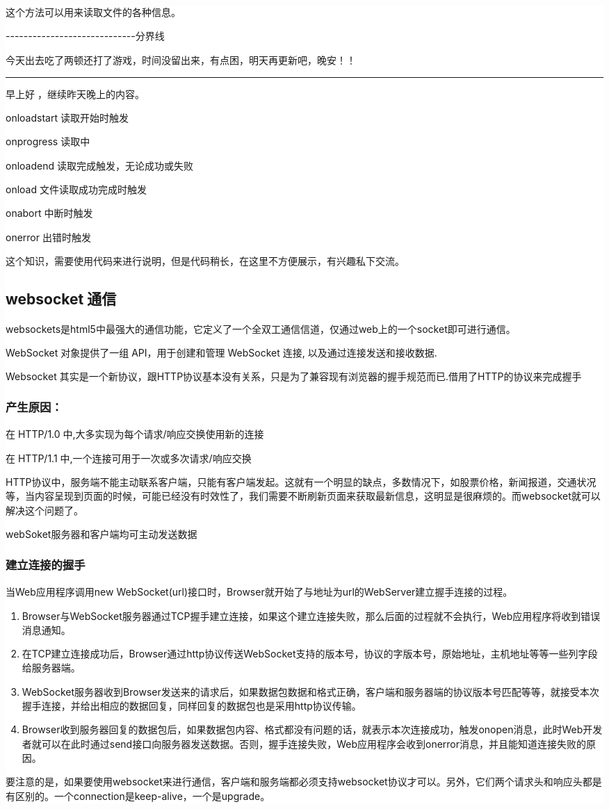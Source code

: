 这个方法可以用来读取文件的各种信息。

-----------------------------分界线

今天出去吃了两顿还打了游戏，时间没留出来，有点困，明天再更新吧，晚安！！

---------------------------------------------------------------

早上好 ，继续昨天晚上的内容。

onloadstart 读取开始时触发

onprogress 读取中

onloadend 读取完成触发，无论成功或失败

onload 文件读取成功完成时触发

onabort 中断时触发

onerror 出错时触发

这个知识，需要使用代码来进行说明，但是代码稍长，在这里不方便展示，有兴趣私下交流。

## websocket 通信

websockets是html5中最强大的通信功能，它定义了一个全双工通信信道，仅通过web上的一个socket即可进行通信。

WebSocket 对象提供了一组 API，用于创建和管理 WebSocket 连接, 以及通过连接发送和接收数据.

Websocket 其实是一个新协议，跟HTTP协议基本没有关系，只是为了兼容现有浏览器的握手规范而已.借用了HTTP的协议来完成握手

### 产生原因：

在 HTTP/1.0 中,大多实现为每个请求/响应交换使用新的连接

在 HTTP/1.1 中,一个连接可用于一次或多次请求/响应交换 

HTTP协议中，服务端不能主动联系客户端，只能有客户端发起。这就有一个明显的缺点，多数情况下，如股票价格，新闻报道，交通状况等，当内容呈现到页面的时候，可能已经没有时效性了，我们需要不断刷新页面来获取最新信息，这明显是很麻烦的。而websocket就可以解决这个问题了。

webSoket服务器和客户端均可主动发送数据


### 建立连接的握手

当Web应用程序调用new WebSocket(url)接口时，Browser就开始了与地址为url的WebServer建立握手连接的过程。

1. Browser与WebSocket服务器通过TCP握手建立连接，如果这个建立连接失败，那么后面的过程就不会执行，Web应用程序将收到错误消息通知。

2. 在TCP建立连接成功后，Browser通过http协议传送WebSocket支持的版本号，协议的字版本号，原始地址，主机地址等等一些列字段给服务器端。

3. WebSocket服务器收到Browser发送来的请求后，如果数据包数据和格式正确，客户端和服务器端的协议版本号匹配等等，就接受本次握手连接，并给出相应的数据回复，同样回复的数据包也是采用http协议传输。

4. Browser收到服务器回复的数据包后，如果数据包内容、格式都没有问题的话，就表示本次连接成功，触发onopen消息，此时Web开发者就可以在此时通过send接口向服务器发送数据。否则，握手连接失败，Web应用程序会收到onerror消息，并且能知道连接失败的原因。

要注意的是，如果要使用websocket来进行通信，客户端和服务端都必须支持websocket协议才可以。另外，它们两个请求头和响应头都是有区别的。一个connection是keep-alive，一个是upgrade。
